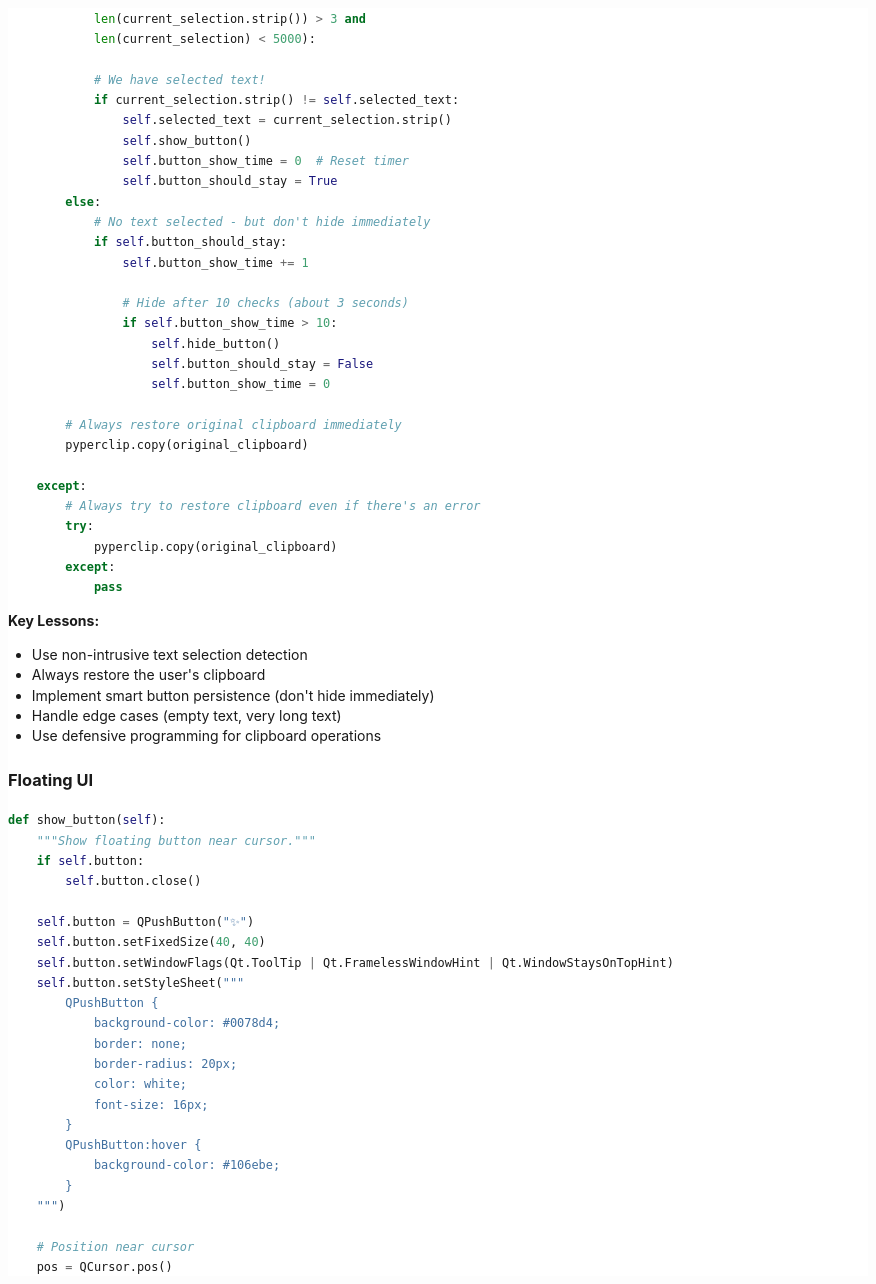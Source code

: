 ```python
            len(current_selection.strip()) > 3 and
            len(current_selection) < 5000):
            
            # We have selected text!
            if current_selection.strip() != self.selected_text:
                self.selected_text = current_selection.strip()
                self.show_button()
                self.button_show_time = 0  # Reset timer
                self.button_should_stay = True
        else:
            # No text selected - but don't hide immediately
            if self.button_should_stay:
                self.button_show_time += 1
                
                # Hide after 10 checks (about 3 seconds)
                if self.button_show_time > 10:
                    self.hide_button()
                    self.button_should_stay = False
                    self.button_show_time = 0
        
        # Always restore original clipboard immediately
        pyperclip.copy(original_clipboard)
        
    except:
        # Always try to restore clipboard even if there's an error
        try:
            pyperclip.copy(original_clipboard)
        except:
            pass
```

**Key Lessons:**
- Use non-intrusive text selection detection
- Always restore the user's clipboard
- Implement smart button persistence (don't hide immediately)
- Handle edge cases (empty text, very long text)
- Use defensive programming for clipboard operations

### Floating UI

```python
def show_button(self):
    """Show floating button near cursor."""
    if self.button:
        self.button.close()
    
    self.button = QPushButton("✨")
    self.button.setFixedSize(40, 40)
    self.button.setWindowFlags(Qt.ToolTip | Qt.FramelessWindowHint | Qt.WindowStaysOnTopHint)
    self.button.setStyleSheet("""
        QPushButton {
            background-color: #0078d4;
            border: none;
            border-radius: 20px;
            color: white;
            font-size: 16px;
        }
        QPushButton:hover {
            background-color: #106ebe;
        }
    """)
    
    # Position near cursor
    pos = QCursor.pos()
```